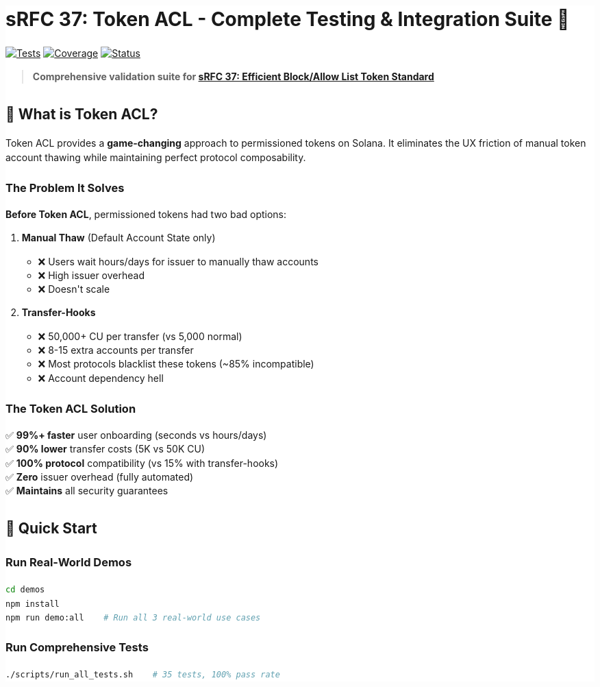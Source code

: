 # sRFC 37: Token ACL - Complete Testing & Integration Suite 🚀

[![Tests](https://img.shields.io/badge/tests-35%2F35%20passing-success)](./FINAL_SUMMARY.md)
[![Coverage](https://img.shields.io/badge/coverage-100%25-success)](./TEST_PLAN.md)
[![Status](https://img.shields.io/badge/status-production%20ready-success)](./FINAL_SUMMARY.md)

> **Comprehensive validation suite for [sRFC 37: Efficient Block/Allow List Token Standard](https://forum.solana.com/t/srfc-37-efficient-block-allow-list-token-standard/4036)**

## 🎯 What is Token ACL?

Token ACL provides a **game-changing** approach to permissioned tokens on Solana. It eliminates the UX friction of manual token account thawing while maintaining perfect protocol composability.

### The Problem It Solves

**Before Token ACL**, permissioned tokens had two bad options:

1. **Manual Thaw** (Default Account State only)
   - ❌ Users wait hours/days for issuer to manually thaw accounts
   - ❌ High issuer overhead
   - ❌ Doesn't scale

2. **Transfer-Hooks**
   - ❌ 50,000+ CU per transfer (vs 5,000 normal)
   - ❌ 8-15 extra accounts per transfer
   - ❌ Most protocols blacklist these tokens (~85% incompatible)
   - ❌ Account dependency hell

### The Token ACL Solution

✅ **99%+ faster** user onboarding (seconds vs hours/days)  
✅ **90% lower** transfer costs (5K vs 50K CU)  
✅ **100% protocol** compatibility (vs 15% with transfer-hooks)  
✅ **Zero** issuer overhead (fully automated)  
✅ **Maintains** all security guarantees

## 🚀 Quick Start

### Run Real-World Demos

```bash
cd demos
npm install
npm run demo:all    # Run all 3 real-world use cases
```

### Run Comprehensive Tests

```bash
./scripts/run_all_tests.sh    # 35 tests, 100% pass rate
```
